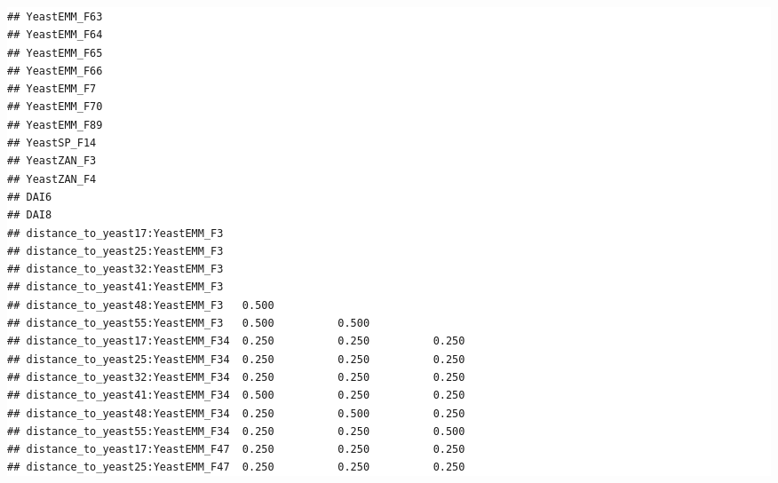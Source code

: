     ## YeastEMM_F63                                                                 
    ## YeastEMM_F64                                                                 
    ## YeastEMM_F65                                                                 
    ## YeastEMM_F66                                                                 
    ## YeastEMM_F7                                                                  
    ## YeastEMM_F70                                                                 
    ## YeastEMM_F89                                                                 
    ## YeastSP_F14                                                                  
    ## YeastZAN_F3                                                                  
    ## YeastZAN_F4                                                                  
    ## DAI6                                                                         
    ## DAI8                                                                         
    ## distance_to_yeast17:YeastEMM_F3                                              
    ## distance_to_yeast25:YeastEMM_F3                                              
    ## distance_to_yeast32:YeastEMM_F3                                              
    ## distance_to_yeast41:YeastEMM_F3                                              
    ## distance_to_yeast48:YeastEMM_F3   0.500                                      
    ## distance_to_yeast55:YeastEMM_F3   0.500          0.500                       
    ## distance_to_yeast17:YeastEMM_F34  0.250          0.250          0.250        
    ## distance_to_yeast25:YeastEMM_F34  0.250          0.250          0.250        
    ## distance_to_yeast32:YeastEMM_F34  0.250          0.250          0.250        
    ## distance_to_yeast41:YeastEMM_F34  0.500          0.250          0.250        
    ## distance_to_yeast48:YeastEMM_F34  0.250          0.500          0.250        
    ## distance_to_yeast55:YeastEMM_F34  0.250          0.250          0.500        
    ## distance_to_yeast17:YeastEMM_F47  0.250          0.250          0.250        
    ## distance_to_yeast25:YeastEMM_F47  0.250          0.250          0.250        